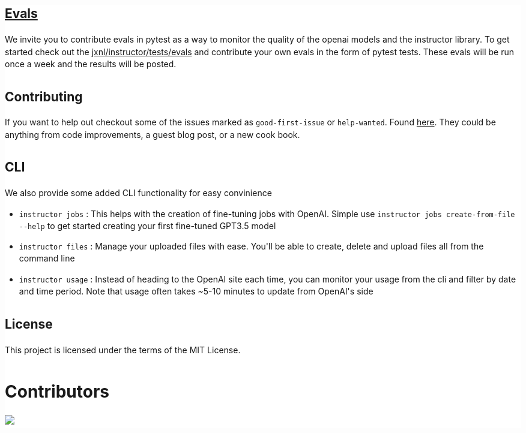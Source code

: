 ## [Evals](https://github.com/jxnl/instructor/tree/main/tests/openai/evals)

We invite you to contribute evals in pytest as a way to monitor the quality of the openai models and the instructor library. To get started check out the [jxnl/instructor/tests/evals](https://github.com/jxnl/instructor/tree/main/tests/openai/evals) and contribute your own evals in the form of pytest tests. These evals will be run once a week and the results will be posted.

## Contributing

If you want to help out checkout some of the issues marked as `good-first-issue` or `help-wanted`. Found [here](https://github.com/jxnl/instructor/labels/good%20first%20issue). They could be anything from code improvements, a guest blog post, or a new cook book.

## CLI

We also provide some added CLI functionality for easy convinience

- `instructor jobs` : This helps with the creation of fine-tuning jobs with OpenAI. Simple use `instructor jobs create-from-file --help` to get started creating your first fine-tuned GPT3.5 model

- `instructor files` : Manage your uploaded files with ease. You'll be able to create, delete and upload files all from the command line

- `instructor usage` : Instead of heading to the OpenAI site each time, you can monitor your usage from the cli and filter by date and time period. Note that usage often takes ~5-10 minutes to update from OpenAI's side

## License

This project is licensed under the terms of the MIT License.

# Contributors










<a href="https://github.com/jxnl/instructor/graphs/contributors">
  <img src="https://contrib.rocks/image?repo=jxnl/instructor" />
</a>
